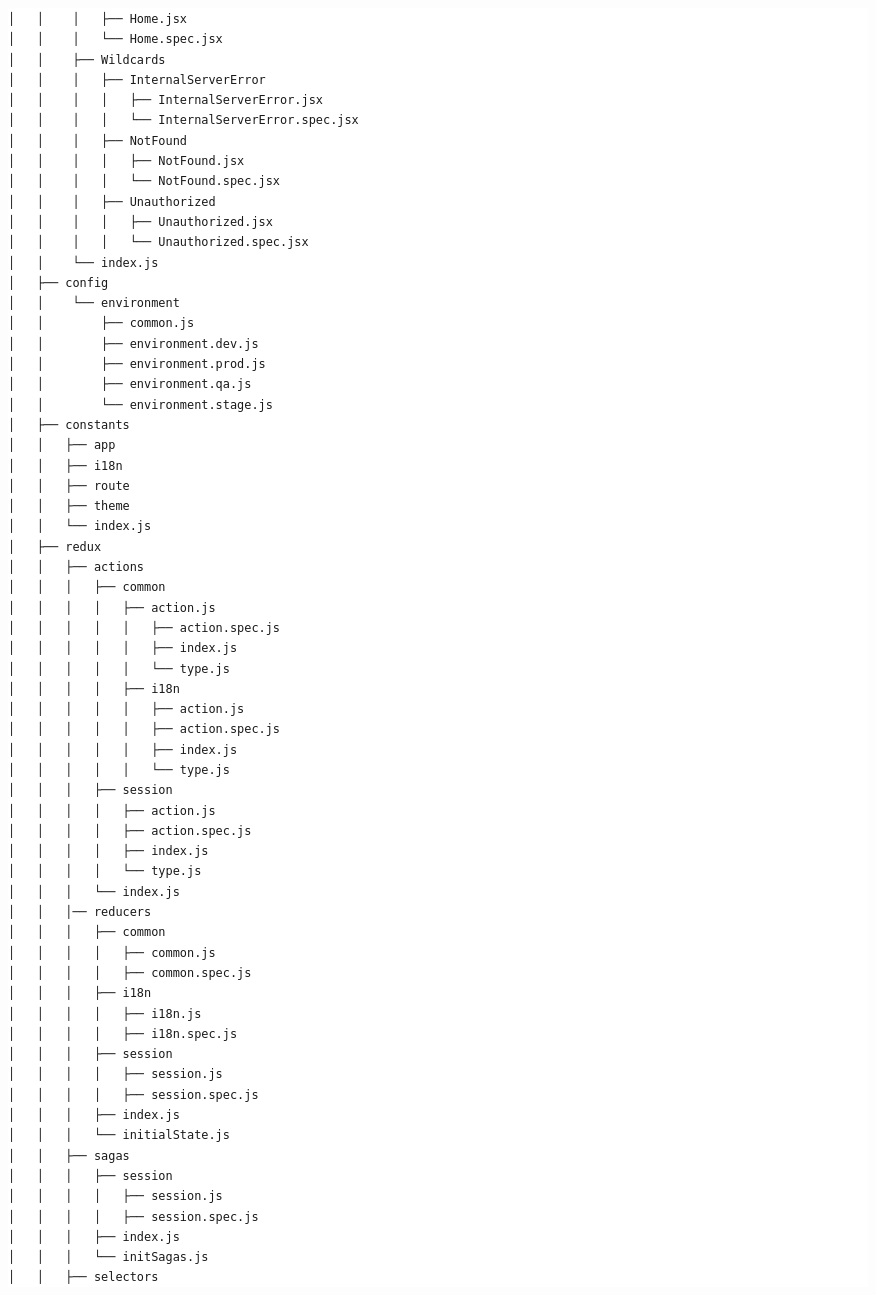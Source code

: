 ```
│   │    │   ├── Home.jsx
│   │    │   └── Home.spec.jsx
│   │    ├── Wildcards
│   │    │   ├── InternalServerError
│   │    │   │   ├── InternalServerError.jsx
│   │    │   │   └── InternalServerError.spec.jsx
│   │    │   ├── NotFound
│   │    │   │   ├── NotFound.jsx
│   │    │   │   └── NotFound.spec.jsx
│   │    │   ├── Unauthorized
│   │    │   │   ├── Unauthorized.jsx
│   │    │   │   └── Unauthorized.spec.jsx
│   │    └── index.js
│   ├── config
│   │    └── environment
│   │        ├── common.js
│   │        ├── environment.dev.js
│   │        ├── environment.prod.js
│   │        ├── environment.qa.js
│   │        └── environment.stage.js
│   ├── constants
│   │   ├── app
│   │   ├── i18n
│   │   ├── route
│   │   ├── theme
│   │   └── index.js
│   ├── redux
│   │   ├── actions
│   │   │   ├── common
│   │   │   │   ├── action.js
│   │   │   │   │   ├── action.spec.js
│   │   │   │   │   ├── index.js
│   │   │   │   │   └── type.js
│   │   │   │   ├── i18n
│   │   │   │   │   ├── action.js
│   │   │   │   │   ├── action.spec.js
│   │   │   │   │   ├── index.js
│   │   │   │   │   └── type.js
│   │   │   ├── session
│   │   │   │   ├── action.js
│   │   │   │   ├── action.spec.js
│   │   │   │   ├── index.js
│   │   │   │   └── type.js
│   │   │   └── index.js
│   │   │── reducers
│   │   │   ├── common
│   │   │   │   ├── common.js
│   │   │   │   ├── common.spec.js
│   │   │   ├── i18n
│   │   │   │   ├── i18n.js
│   │   │   │   ├── i18n.spec.js
│   │   │   ├── session
│   │   │   │   ├── session.js
│   │   │   │   ├── session.spec.js
│   │   │   ├── index.js
│   │   │   └── initialState.js
│   │   ├── sagas
│   │   │   ├── session
│   │   │   │   ├── session.js
│   │   │   │   ├── session.spec.js
│   │   │   ├── index.js
│   │   │   └── initSagas.js
│   │   ├── selectors
```